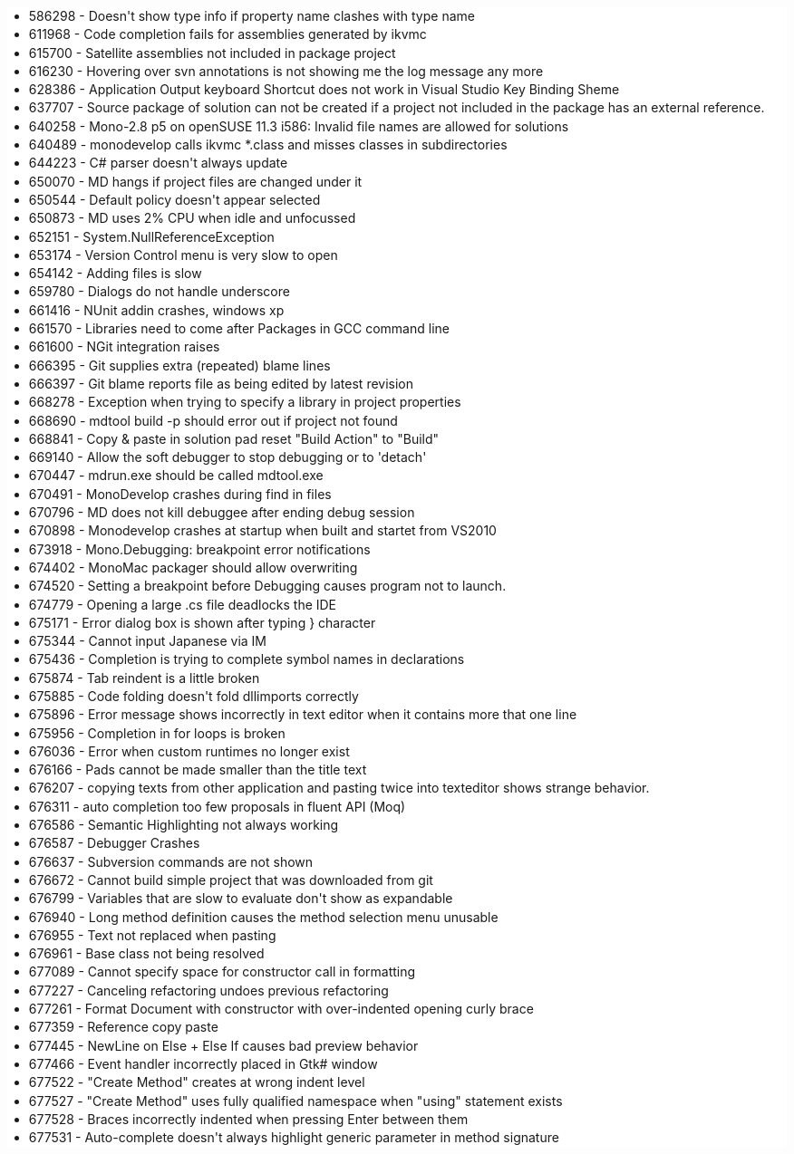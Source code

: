 -   586298 - Doesn't show type info if property name clashes with type name
-   611968 - Code completion fails for assemblies generated by ikvmc
-   615700 - Satellite assemblies not included in package project
-   616230 - Hovering over svn annotations is not showing me the log message any more
-   628386 - Application Output keyboard Shortcut does not work in Visual Studio Key Binding Sheme
-   637707 - Source package of solution can not be created if a project not included in the package has an external reference.
-   640258 - Mono-2.8 p5 on openSUSE 11.3 i586: Invalid file names are allowed for solutions
-   640489 - monodevelop calls ikvmc \*.class and misses classes in subdirectories
-   644223 - C# parser doesn't always update
-   650070 - MD hangs if project files are changed under it
-   650544 - Default policy doesn't appear selected
-   650873 - MD uses 2% CPU when idle and unfocussed
-   652151 - System.NullReferenceException
-   653174 - Version Control menu is very slow to open
-   654142 - Adding files is slow
-   659780 - Dialogs do not handle underscore
-   661416 - NUnit addin crashes, windows xp
-   661570 - Libraries need to come after Packages in GCC command line
-   661600 - NGit integration raises
-   666395 - Git supplies extra (repeated) blame lines
-   666397 - Git blame reports file as being edited by latest revision
-   668278 - Exception when trying to specify a library in project properties
-   668690 - mdtool build -p should error out if project not found
-   668841 - Copy & paste in solution pad reset "Build Action" to "Build"
-   669140 - Allow the soft debugger to stop debugging or to 'detach'
-   670447 - mdrun.exe should be called mdtool.exe
-   670491 - MonoDevelop crashes during find in files
-   670796 - MD does not kill debuggee after ending debug session
-   670898 - Monodevelop crashes at startup when built and startet from VS2010
-   673918 - Mono.Debugging: breakpoint error notifications
-   674402 - MonoMac packager should allow overwriting
-   674520 - Setting a breakpoint before Debugging causes program not to launch.
-   674779 - Opening a large .cs file deadlocks the IDE
-   675171 - Error dialog box is shown after typing } character
-   675344 - Cannot input Japanese via IM
-   675436 - Completion is trying to complete symbol names in declarations
-   675874 - Tab reindent is a little broken
-   675885 - Code folding doesn't fold dllimports correctly
-   675896 - Error message shows incorrectly in text editor when it contains more that one line
-   675956 - Completion in for loops is broken
-   676036 - Error when custom runtimes no longer exist
-   676166 - Pads cannot be made smaller than the title text
-   676207 - copying texts from other application and pasting twice into texteditor shows strange behavior.
-   676311 - auto completion too few proposals in fluent API (Moq)
-   676586 - Semantic Highlighting not always working
-   676587 - Debugger Crashes
-   676637 - Subversion commands are not shown
-   676672 - Cannot build simple project that was downloaded from git
-   676799 - Variables that are slow to evaluate don't show as expandable
-   676940 - Long method definition causes the method selection menu unusable
-   676955 - Text not replaced when pasting
-   676961 - Base class not being resolved
-   677089 - Cannot specify space for constructor call in formatting
-   677227 - Canceling refactoring undoes previous refactoring
-   677261 - Format Document with constructor with over-indented opening curly brace
-   677359 - Reference copy paste
-   677445 - NewLine on Else + Else If causes bad preview behavior
-   677466 - Event handler incorrectly placed in Gtk# window
-   677522 - "Create Method" creates at wrong indent level
-   677527 - "Create Method" uses fully qualified namespace when "using" statement exists
-   677528 - Braces incorrectly indented when pressing Enter between them
-   677531 - Auto-complete doesn't always highlight generic parameter in method signature